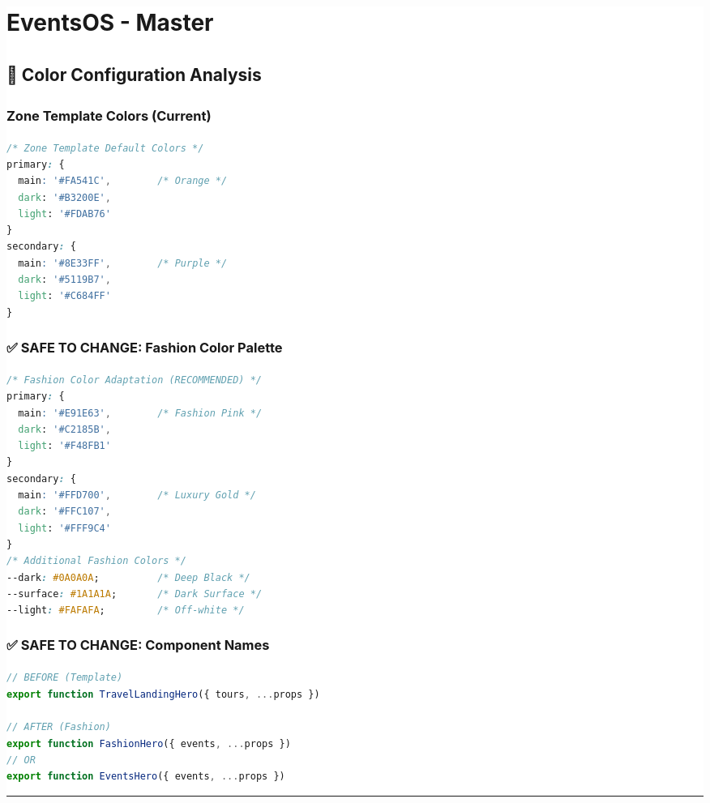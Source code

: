 # EventsOS - Master 

## 🎨 Color Configuration Analysis

### Zone Template Colors (Current)
```css
/* Zone Template Default Colors */
primary: {
  main: '#FA541C',        /* Orange */
  dark: '#B3200E',
  light: '#FDAB76'
}
secondary: {
  main: '#8E33FF',        /* Purple */
  dark: '#5119B7',
  light: '#C684FF'
}
```

### ✅ **SAFE TO CHANGE**: Fashion Color Palette
```css
/* Fashion Color Adaptation (RECOMMENDED) */
primary: {
  main: '#E91E63',        /* Fashion Pink */
  dark: '#C2185B',
  light: '#F48FB1'
}
secondary: {
  main: '#FFD700',        /* Luxury Gold */
  dark: '#FFC107',
  light: '#FFF9C4'
}
/* Additional Fashion Colors */
--dark: #0A0A0A;          /* Deep Black */
--surface: #1A1A1A;       /* Dark Surface */
--light: #FAFAFA;         /* Off-white */
```

### ✅ **SAFE TO CHANGE**: Component Names
```jsx
// BEFORE (Template)
export function TravelLandingHero({ tours, ...props })

// AFTER (Fashion)
export function FashionHero({ events, ...props })
// OR
export function EventsHero({ events, ...props })
```

---
